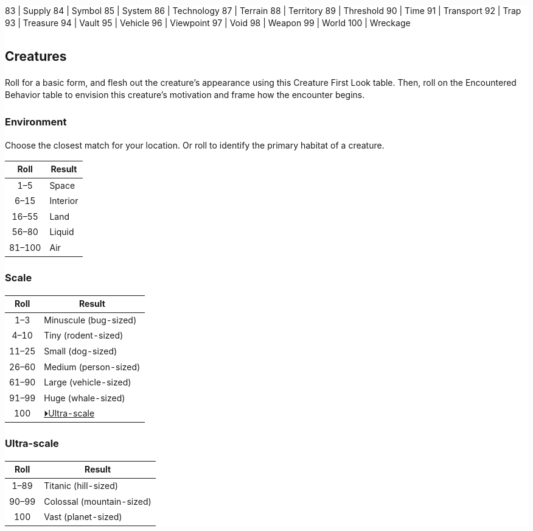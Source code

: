 83   | Supply
84   | Symbol
85   | System
86   | Technology
87   | Terrain
88   | Territory
89   | Threshold
90   | Time
91   | Transport
92   | Trap
93   | Treasure
94   | Vault
95   | Vehicle
96   | Viewpoint
97   | Void
98   | Weapon
99   | World
100  | Wreckage

## Creatures

Roll for a basic form, and flesh out the creature’s appearance using this Creature First Look table. Then, roll on the Encountered Behavior table to envision this creature’s motivation and frame how the encounter begins.

### Environment

Choose the closest match for your location. Or roll to identify the primary habitat of a creature.

Roll   | Result
:-----:|---------
1–5    | Space
6–15   | Interior
16–55  | Land
56–80  | Liquid
81–100 | Air

### Scale

Roll  | Result
:----:|----------------------------------------------
1–3   | Minuscule (bug-sized)
4–10  | Tiny (rodent-sized)
11–25 | Small (dog-sized)
26–60 | Medium (person-sized)
61–90 | Large (vehicle-sized)
91–99 | Huge (whale-sized)
100   | [⏵Ultra-scale](#Ultra-scale)

### Ultra-scale

Roll  | Result
:----:|--------------------------
1–89  | Titanic (hill-sized)
90–99 | Colossal (mountain-sized)
100   | Vast (planet-sized)
